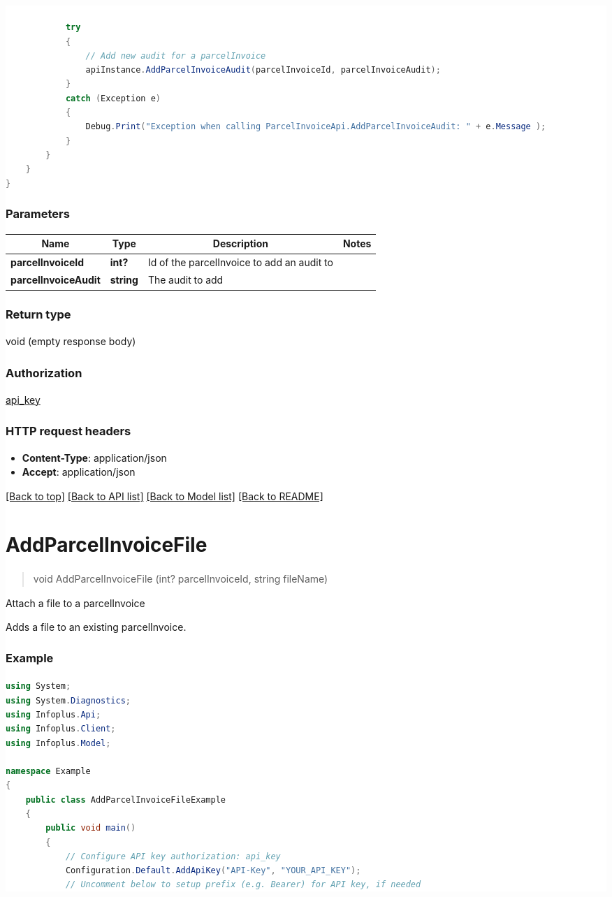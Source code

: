 ```csharp

            try
            {
                // Add new audit for a parcelInvoice
                apiInstance.AddParcelInvoiceAudit(parcelInvoiceId, parcelInvoiceAudit);
            }
            catch (Exception e)
            {
                Debug.Print("Exception when calling ParcelInvoiceApi.AddParcelInvoiceAudit: " + e.Message );
            }
        }
    }
}
```

### Parameters

Name | Type | Description  | Notes
------------- | ------------- | ------------- | -------------
 **parcelInvoiceId** | **int?**| Id of the parcelInvoice to add an audit to | 
 **parcelInvoiceAudit** | **string**| The audit to add | 

### Return type

void (empty response body)

### Authorization

[api_key](../README.md#api_key)

### HTTP request headers

 - **Content-Type**: application/json
 - **Accept**: application/json

[[Back to top]](#) [[Back to API list]](../README.md#documentation-for-api-endpoints) [[Back to Model list]](../README.md#documentation-for-models) [[Back to README]](../README.md)

<a name="addparcelinvoicefile"></a>
# **AddParcelInvoiceFile**
> void AddParcelInvoiceFile (int? parcelInvoiceId, string fileName)

Attach a file to a parcelInvoice

Adds a file to an existing parcelInvoice.

### Example
```csharp
using System;
using System.Diagnostics;
using Infoplus.Api;
using Infoplus.Client;
using Infoplus.Model;

namespace Example
{
    public class AddParcelInvoiceFileExample
    {
        public void main()
        {
            // Configure API key authorization: api_key
            Configuration.Default.AddApiKey("API-Key", "YOUR_API_KEY");
            // Uncomment below to setup prefix (e.g. Bearer) for API key, if needed
```